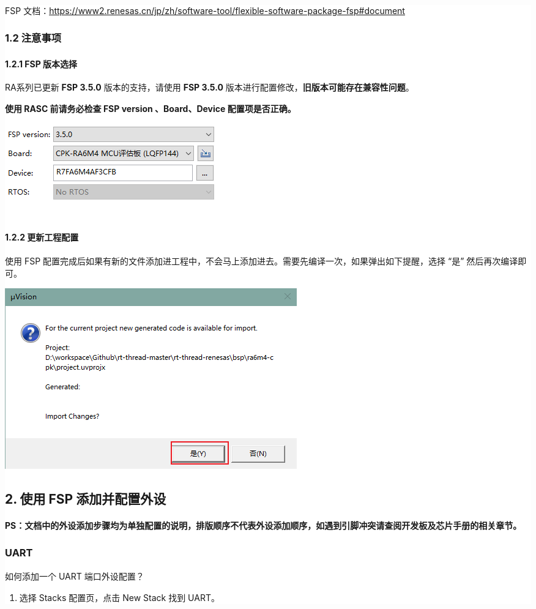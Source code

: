 FSP 文档：https://www2.renesas.cn/jp/zh/software-tool/flexible-software-package-fsp#document

###  1.2 注意事项

####  1.2.1 FSP 版本选择

RA系列已更新 **FSP 3.5.0** 版本的支持，请使用 **FSP 3.5.0** 版本进行配置修改，**旧版本可能存在兼容性问题**。

**使用 RASC 前请务必检查 FSP version 、Board、Device 配置项是否正确。**

![fsp_version](figures/fsp_version.png) 

#### 1.2.2 更新工程配置

使用 FSP 配置完成后如果有新的文件添加进工程中，不会马上添加进去。需要先编译一次，如果弹出如下提醒，选择 “是” 然后再次编译即可。

![img](figures/import_changes.png) 

## 2. 使用 FSP 添加并配置外设

**PS：文档中的外设添加步骤均为单独配置的说明，排版顺序不代表外设添加顺序，如遇到引脚冲突请查阅开发板及芯片手册的相关章节。**

### UART

如何添加一个 UART 端口外设配置？

1. 选择 Stacks 配置页，点击 New Stack 找到 UART。